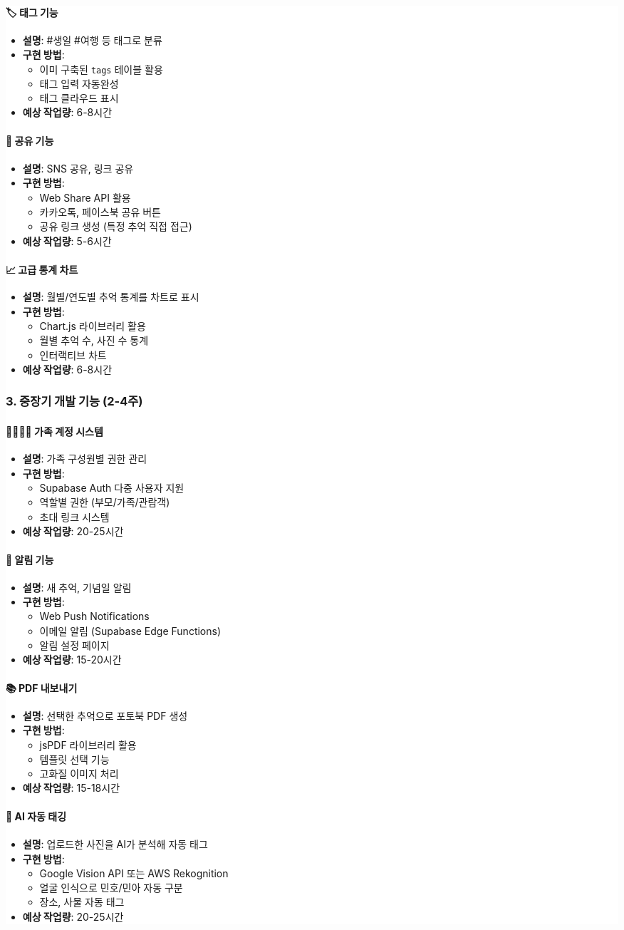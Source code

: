 #### 🏷️ 태그 기능
- **설명**: #생일 #여행 등 태그로 분류
- **구현 방법**:
  - 이미 구축된 `tags` 테이블 활용
  - 태그 입력 자동완성
  - 태그 클라우드 표시
- **예상 작업량**: 6-8시간

#### 🔗 공유 기능
- **설명**: SNS 공유, 링크 공유
- **구현 방법**:
  - Web Share API 활용
  - 카카오톡, 페이스북 공유 버튼
  - 공유 링크 생성 (특정 추억 직접 접근)
- **예상 작업량**: 5-6시간

#### 📈 고급 통계 차트
- **설명**: 월별/연도별 추억 통계를 차트로 표시
- **구현 방법**:
  - Chart.js 라이브러리 활용
  - 월별 추억 수, 사진 수 통계
  - 인터랙티브 차트
- **예상 작업량**: 6-8시간

### 3. 중장기 개발 기능 (2-4주)

#### 👨‍👩‍👧‍👦 가족 계정 시스템
- **설명**: 가족 구성원별 권한 관리
- **구현 방법**:
  - Supabase Auth 다중 사용자 지원
  - 역할별 권한 (부모/가족/관람객)
  - 초대 링크 시스템
- **예상 작업량**: 20-25시간

#### 🔔 알림 기능
- **설명**: 새 추억, 기념일 알림
- **구현 방법**:
  - Web Push Notifications
  - 이메일 알림 (Supabase Edge Functions)
  - 알림 설정 페이지
- **예상 작업량**: 15-20시간

#### 📚 PDF 내보내기
- **설명**: 선택한 추억으로 포토북 PDF 생성
- **구현 방법**:
  - jsPDF 라이브러리 활용
  - 템플릿 선택 기능
  - 고화질 이미지 처리
- **예상 작업량**: 15-18시간

#### 🤖 AI 자동 태깅
- **설명**: 업로드한 사진을 AI가 분석해 자동 태그
- **구현 방법**:
  - Google Vision API 또는 AWS Rekognition
  - 얼굴 인식으로 민호/민아 자동 구분
  - 장소, 사물 자동 태그
- **예상 작업량**: 20-25시간
